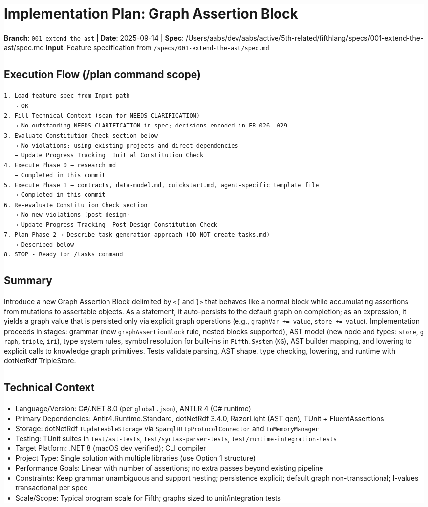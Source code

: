 # Implementation Plan: Graph Assertion Block

**Branch**: `001-extend-the-ast` | **Date**: 2025-09-14 | **Spec**: /Users/aabs/dev/aabs/active/5th-related/fifthlang/specs/001-extend-the-ast/spec.md
**Input**: Feature specification from `/specs/001-extend-the-ast/spec.md`

## Execution Flow (/plan command scope)
```
1. Load feature spec from Input path
   → OK
2. Fill Technical Context (scan for NEEDS CLARIFICATION)
   → No outstanding NEEDS CLARIFICATION in spec; decisions encoded in FR-026..029
3. Evaluate Constitution Check section below
   → No violations; using existing projects and direct dependencies
   → Update Progress Tracking: Initial Constitution Check
4. Execute Phase 0 → research.md
   → Completed in this commit
5. Execute Phase 1 → contracts, data-model.md, quickstart.md, agent-specific template file
   → Completed in this commit
6. Re-evaluate Constitution Check section
   → No new violations (post-design)
   → Update Progress Tracking: Post-Design Constitution Check
7. Plan Phase 2 → Describe task generation approach (DO NOT create tasks.md)
   → Described below
8. STOP - Ready for /tasks command
```

## Summary
Introduce a new Graph Assertion Block delimited by `<{` and `}>` that behaves like a normal block while accumulating assertions from mutations to assertable objects. As a statement, it auto-persists to the default graph on completion; as an expression, it yields a graph value that is persisted only via explicit graph operations (e.g., `graphVar += value`, `store += value`). Implementation proceeds in stages: grammar (new `graphAssertionBlock` rule, nested blocks supported), AST model (new node and types: `store`, `graph`, `triple`, `iri`), type system rules, symbol resolution for built-ins in `Fifth.System` (`KG`), AST builder mapping, and lowering to explicit calls to knowledge graph primitives. Tests validate parsing, AST shape, type checking, lowering, and runtime with dotNetRdf TripleStore.

## Technical Context
- Language/Version: C#/.NET 8.0 (per `global.json`), ANTLR 4 (C# runtime)
- Primary Dependencies: Antlr4.Runtime.Standard, dotNetRdf 3.4.0, RazorLight (AST gen), TUnit + FluentAssertions
- Storage: dotNetRdf `IUpdateableStorage` via `SparqlHttpProtocolConnector` and `InMemoryManager`
- Testing: TUnit suites in `test/ast-tests`, `test/syntax-parser-tests`, `test/runtime-integration-tests`
- Target Platform: .NET 8 (macOS dev verified); CLI compiler
- Project Type: Single solution with multiple libraries (use Option 1 structure)
- Performance Goals: Linear with number of assertions; no extra passes beyond existing pipeline
- Constraints: Keep grammar unambiguous and support nesting; persistence explicit; default graph non-transactional; l-values transactional per spec
- Scale/Scope: Typical program scale for Fifth; graphs sized to unit/integration tests
